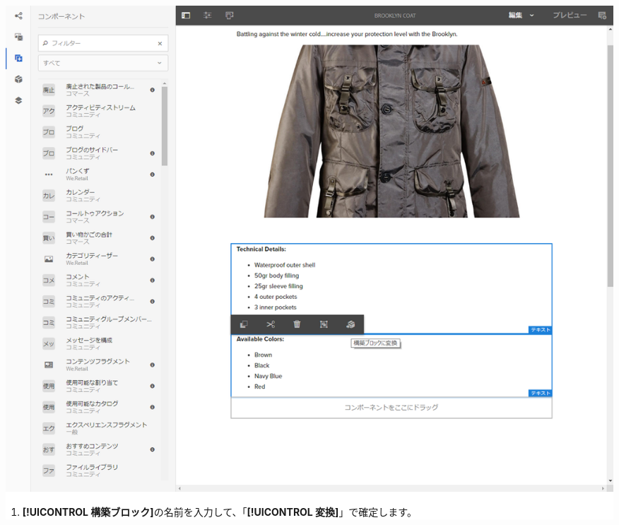    ![xf-authoring-13](assets/xf-authoring-13.png)

1. **[!UICONTROL 構築ブロック]**&#x200B;の名前を入力して、「**[!UICONTROL 変換]**」で確定します。
